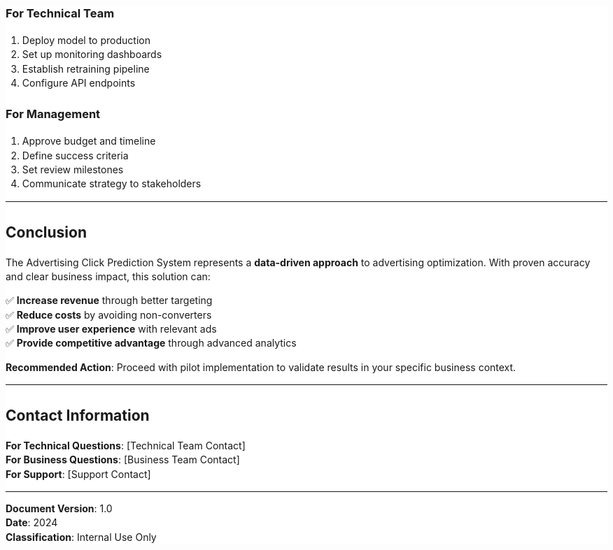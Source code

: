 ### For Technical Team
1. Deploy model to production
2. Set up monitoring dashboards
3. Establish retraining pipeline
4. Configure API endpoints

### For Management
1. Approve budget and timeline
2. Define success criteria
3. Set review milestones
4. Communicate strategy to stakeholders

---

## Conclusion

The Advertising Click Prediction System represents a **data-driven approach** to advertising optimization. With proven accuracy and clear business impact, this solution can:

✅ **Increase revenue** through better targeting  
✅ **Reduce costs** by avoiding non-converters  
✅ **Improve user experience** with relevant ads  
✅ **Provide competitive advantage** through advanced analytics  

**Recommended Action**: Proceed with pilot implementation to validate results in your specific business context.

---

## Contact Information

**For Technical Questions**: [Technical Team Contact]  
**For Business Questions**: [Business Team Contact]  
**For Support**: [Support Contact]

---

**Document Version**: 1.0  
**Date**: 2024  
**Classification**: Internal Use Only
